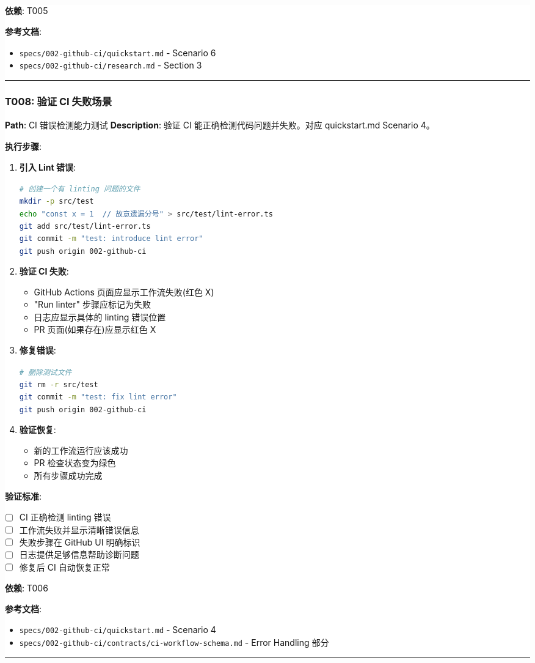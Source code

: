 **依赖**: T005

**参考文档**:
- `specs/002-github-ci/quickstart.md` - Scenario 6
- `specs/002-github-ci/research.md` - Section 3

---

### T008: 验证 CI 失败场景
**Path**: CI 错误检测能力测试
**Description**:
验证 CI 能正确检测代码问题并失败。对应 quickstart.md Scenario 4。

**执行步骤**:
1. **引入 Lint 错误**:
   ```bash
   # 创建一个有 linting 问题的文件
   mkdir -p src/test
   echo "const x = 1  // 故意遗漏分号" > src/test/lint-error.ts
   git add src/test/lint-error.ts
   git commit -m "test: introduce lint error"
   git push origin 002-github-ci
   ```

2. **验证 CI 失败**:
   - GitHub Actions 页面应显示工作流失败(红色 X)
   - "Run linter" 步骤应标记为失败
   - 日志应显示具体的 linting 错误位置
   - PR 页面(如果存在)应显示红色 X

3. **修复错误**:
   ```bash
   # 删除测试文件
   git rm -r src/test
   git commit -m "test: fix lint error"
   git push origin 002-github-ci
   ```

4. **验证恢复**:
   - 新的工作流运行应该成功
   - PR 检查状态变为绿色
   - 所有步骤成功完成

**验证标准**:
- [ ] CI 正确检测 linting 错误
- [ ] 工作流失败并显示清晰错误信息
- [ ] 失败步骤在 GitHub UI 明确标识
- [ ] 日志提供足够信息帮助诊断问题
- [ ] 修复后 CI 自动恢复正常

**依赖**: T006

**参考文档**:
- `specs/002-github-ci/quickstart.md` - Scenario 4
- `specs/002-github-ci/contracts/ci-workflow-schema.md` - Error Handling 部分

---